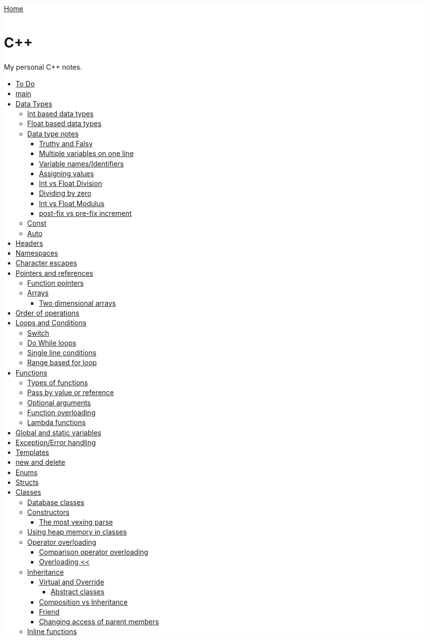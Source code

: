[Home](../README.md#c)

# C++
My personal C++ notes.



- [To Do](#to-do)
- [main](#main)
- [Data Types](#data-types)
	- [Int based data types](#int-based-data-types)
	- [Float based data types](#float-based-data-types)
	- [Data type notes](#data-type-notes)
		- [Truthy and Falsy](#truthy-and-falsy)
		- [Multiple variables on one line](#multiple-variables-on-one-line)
		- [Variable names/Identifiers](#variable-namesidentifiers)
		- [Assigning values](#assigning-values)
		- [Int vs Float Division](#int-vs-float-division)
		- [Dividing by zero](#dividing-by-zero)
		- [Int vs Float Modulus](#int-vs-float-modulus)
		- [post-fix vs pre-fix increment](#post-fix-vs-pre-fix-increment)
	- [Const](#const)
	- [Auto](#auto)
- [Headers](#headers)
- [Namespaces](#namespaces)
- [Character escapes](#character-escapes)
- [Pointers and references](#pointers-and-references)
	- [Function pointers](#function-pointers)
	- [Arrays](#arrays)
		- [Two dimensional arrays](#two-dimensional-arrays)
- [Order of operations](#order-of-operations)
- [Loops and Conditions](#loops-and-conditions)
	- [Switch](#switch)
	- [Do While loops](#do-while-loops)
	- [Single line conditions](#single-line-conditions)
	- [Range based for loop](#range-based-for-loop)
- [Functions](#functions)
	- [Types of functions](#types-of-functions)
	- [Pass by value or reference](#pass-by-value-or-reference)
	- [Optional arguments](#optional-arguments)
	- [Function overloading](#function-overloading)
	- [Lambda functions](#lambda-functions)
- [Global and static variables](#global-and-static-variables)
- [Exception/Error handling](#exceptionerror-handling)
- [Templates](#templates)
- [new and delete](#new-and-delete)
- [Enums](#enums)
- [Structs](#structs)
- [Classes](#classes)
	- [Database classes](#database-classes)
	- [Constructors](#constructors)
		- [The most vexing parse](#the-most-vexing-parse)
	- [Using heap memory in classes](#using-heap-memory-in-classes)
	- [Operator overloading](#operator-overloading)
		- [Comparison operator overloading](#comparison-operator-overloading)
		- [Overloading <<](#overloading-)
	- [Inheritance](#inheritance)
		- [Virtual and Override](#virtual-and-override)
			- [Abstract classes](#abstract-classes)
		- [Composition vs Inheritance](#composition-vs-inheritance)
		- [Friend](#friend)
		- [Changing access of parent members](#changing-access-of-parent-members)
	- [Inline functions](#inline-functions)
